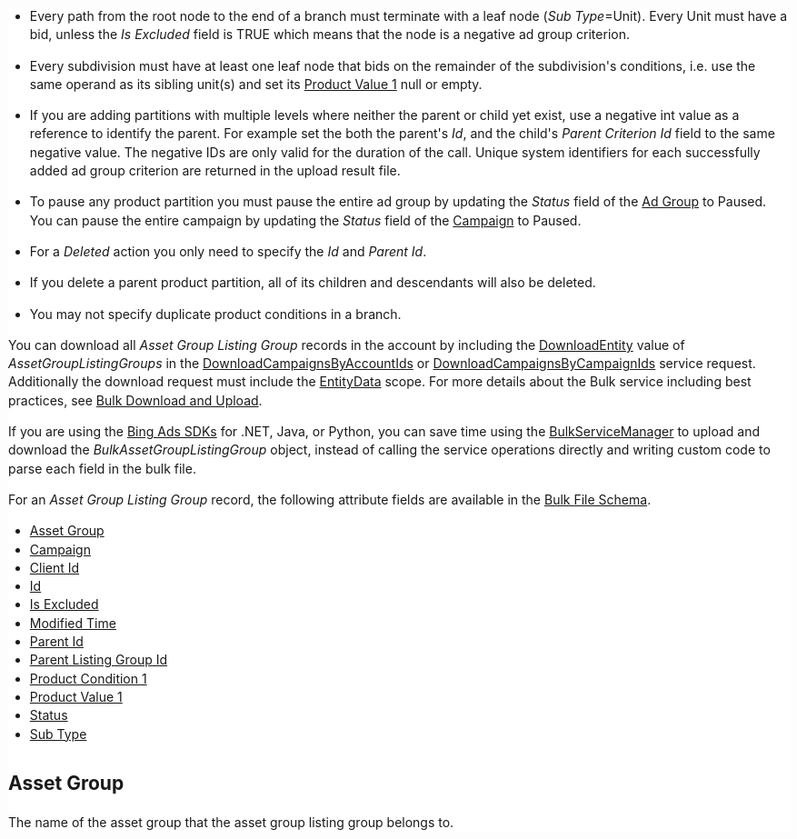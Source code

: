 - Every path from the root node to the end of a branch must terminate with a leaf node (*Sub Type*=Unit). Every Unit must have a bid, unless the *Is Excluded* field is TRUE which means that the node is a negative ad group criterion.

- Every subdivision must have at least one leaf node that bids on the remainder of the subdivision's conditions, i.e. use the same operand as its sibling unit(s) and set its [Product Value 1](#productvalue1) null or empty.

- If you are adding partitions with multiple levels where neither the parent or child yet exist, use a negative int value as a reference to identify the parent. For example set the both the parent's *Id*, and the child's *Parent Criterion Id* field to the same negative value. The negative IDs are only valid for the duration of the call. Unique system identifiers for each successfully added ad group criterion are returned in the upload result file.

- To pause any product partition you must pause the entire ad group by updating the *Status* field of the [Ad Group](../bulk-service/ad-group.md) to Paused. You can pause the entire campaign by updating the *Status* field of the [Campaign](../bulk-service/campaign.md) to Paused.

- For a *Deleted* action you only need to specify the *Id* and *Parent Id*.

- If you delete a parent product partition, all of its children and descendants will also be deleted.

- You may not specify duplicate product conditions in a branch. 

You can download all *Asset Group Listing Group* records in the account by including the [DownloadEntity](downloadentity.md) value of *AssetGroupListingGroups* in the [DownloadCampaignsByAccountIds](downloadcampaignsbyaccountids.md) or [DownloadCampaignsByCampaignIds](downloadcampaignsbycampaignids.md) service request. Additionally the download request must include the [EntityData](datascope.md#entitydata) scope. For more details about the Bulk service including best practices, see [Bulk Download and Upload](../guides/bulk-download-upload.md).



If you are using the [Bing Ads SDKs](../guides/client-libraries.md) for .NET, Java, or Python, you can save time using the [BulkServiceManager](../guides/sdk-bulk-service-manager.md) to upload and download the *BulkAssetGroupListingGroup* object, instead of calling the service operations directly and writing custom code to parse each field in the bulk file. 



For an *Asset Group Listing Group* record, the following attribute fields are available in the [Bulk File Schema](bulk-file-schema.md). 

- [Asset Group](#assetgroup)
- [Campaign](#campaign)
- [Client Id](#clientid)
- [Id](#id)
- [Is Excluded](#isexcluded)
- [Modified Time](#modifiedtime)
- [Parent Id](#parentid)
- [Parent Listing Group Id](#parentlistinggroupid)
- [Product Condition 1](#productcondition1)
- [Product Value 1](#productvalue1)
- [Status](#status)
- [Sub Type](#subtype)

## <a name="assetgroup"></a>Asset Group
The name of the asset group that the asset group listing group belongs to.
